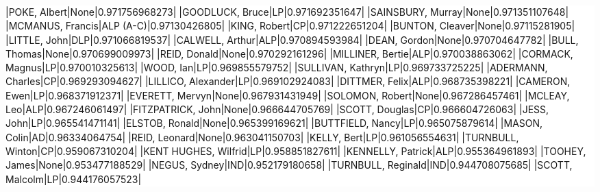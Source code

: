 |POKE, Albert|None|0.971756968273|
|GOODLUCK, Bruce|LP|0.971692351647|
|SAINSBURY, Murray|None|0.971351107648|
|MCMANUS, Francis|ALP (A-C)|0.97130426805|
|KING, Robert|CP|0.971222651204|
|BUNTON, Cleaver|None|0.97115281905|
|LITTLE, John|DLP|0.971066819537|
|CALWELL, Arthur|ALP|0.970894593984|
|DEAN, Gordon|None|0.970704647782|
|BULL, Thomas|None|0.970699009973|
|REID, Donald|None|0.970292161296|
|MILLINER, Bertie|ALP|0.970038863062|
|CORMACK, Magnus|LP|0.970010325613|
|WOOD, Ian|LP|0.969855579752|
|SULLIVAN, Kathryn|LP|0.969733725225|
|ADERMANN, Charles|CP|0.969293094627|
|LILLICO, Alexander|LP|0.969102924083|
|DITTMER, Felix|ALP|0.968735398221|
|CAMERON, Ewen|LP|0.968371912371|
|EVERETT, Mervyn|None|0.967931431949|
|SOLOMON, Robert|None|0.967286457461|
|MCLEAY, Leo|ALP|0.967246061497|
|FITZPATRICK, John|None|0.966644705769|
|SCOTT, Douglas|CP|0.966604726063|
|JESS, John|LP|0.965541471141|
|ELSTOB, Ronald|None|0.965399169621|
|BUTTFIELD, Nancy|LP|0.965075879614|
|MASON, Colin|AD|0.96334064754|
|REID, Leonard|None|0.963041150703|
|KELLY, Bert|LP|0.961056554631|
|TURNBULL, Winton|CP|0.959067310204|
|KENT HUGHES, Wilfrid|LP|0.958851827611|
|KENNELLY, Patrick|ALP|0.955364961893|
|TOOHEY, James|None|0.953477188529|
|NEGUS, Sydney|IND|0.952179180658|
|TURNBULL, Reginald|IND|0.944708075685|
|SCOTT, Malcolm|LP|0.944176057523|